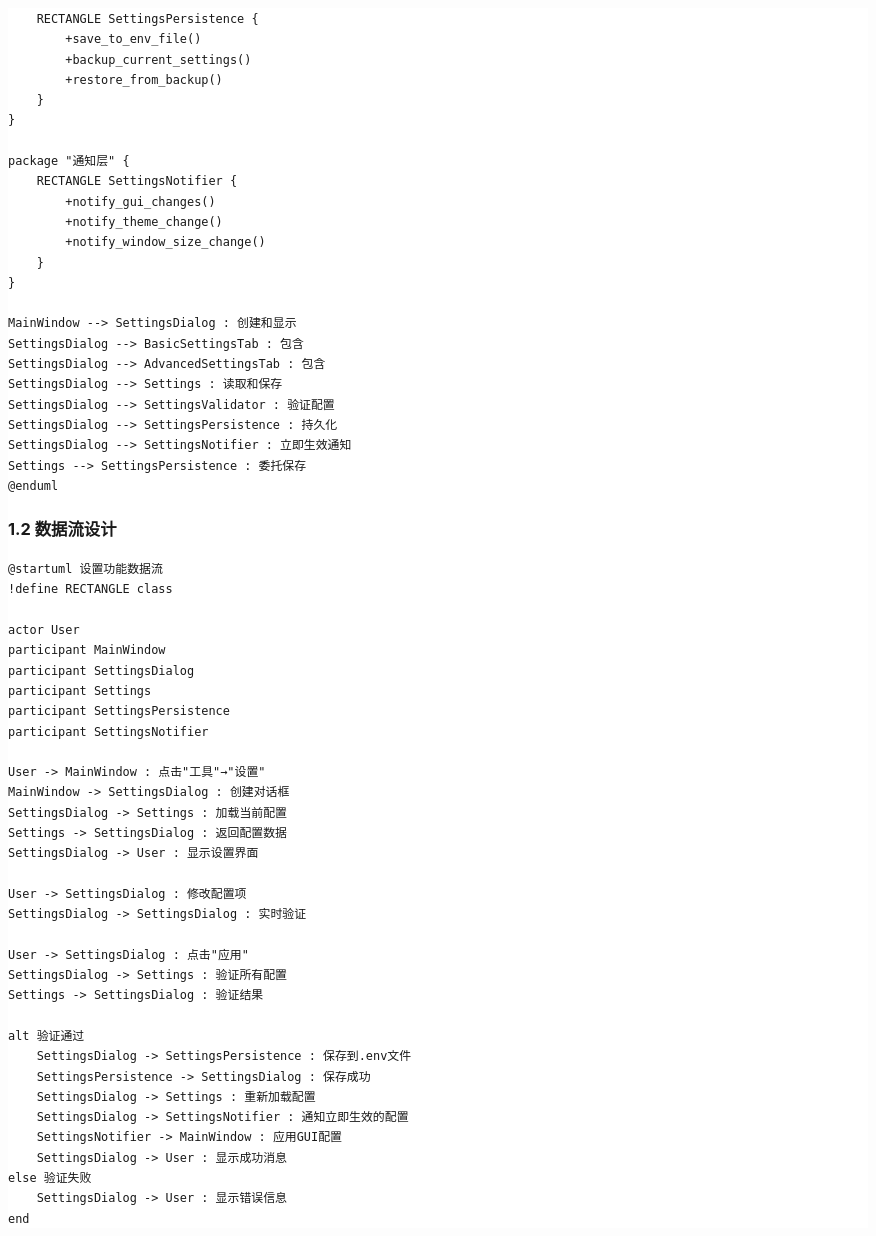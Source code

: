 ```plantuml
    RECTANGLE SettingsPersistence {
        +save_to_env_file()
        +backup_current_settings()
        +restore_from_backup()
    }
}

package "通知层" {
    RECTANGLE SettingsNotifier {
        +notify_gui_changes()
        +notify_theme_change()
        +notify_window_size_change()
    }
}

MainWindow --> SettingsDialog : 创建和显示
SettingsDialog --> BasicSettingsTab : 包含
SettingsDialog --> AdvancedSettingsTab : 包含
SettingsDialog --> Settings : 读取和保存
SettingsDialog --> SettingsValidator : 验证配置
SettingsDialog --> SettingsPersistence : 持久化
SettingsDialog --> SettingsNotifier : 立即生效通知
Settings --> SettingsPersistence : 委托保存
@enduml
```

### 1.2 数据流设计

```plantuml
@startuml 设置功能数据流
!define RECTANGLE class

actor User
participant MainWindow
participant SettingsDialog
participant Settings
participant SettingsPersistence
participant SettingsNotifier

User -> MainWindow : 点击"工具"→"设置"
MainWindow -> SettingsDialog : 创建对话框
SettingsDialog -> Settings : 加载当前配置
Settings -> SettingsDialog : 返回配置数据
SettingsDialog -> User : 显示设置界面

User -> SettingsDialog : 修改配置项
SettingsDialog -> SettingsDialog : 实时验证

User -> SettingsDialog : 点击"应用"
SettingsDialog -> Settings : 验证所有配置
Settings -> SettingsDialog : 验证结果

alt 验证通过
    SettingsDialog -> SettingsPersistence : 保存到.env文件
    SettingsPersistence -> SettingsDialog : 保存成功
    SettingsDialog -> Settings : 重新加载配置
    SettingsDialog -> SettingsNotifier : 通知立即生效的配置
    SettingsNotifier -> MainWindow : 应用GUI配置
    SettingsDialog -> User : 显示成功消息
else 验证失败
    SettingsDialog -> User : 显示错误信息
end

```